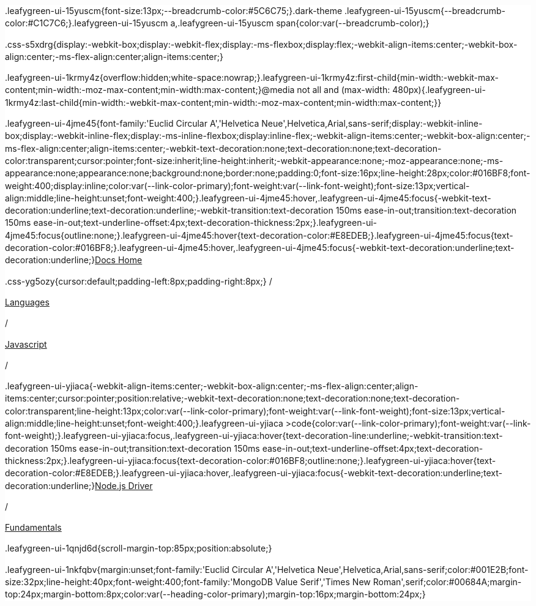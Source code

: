 .leafygreen-ui-15yuscm{font-size:13px;--breadcrumb-color:#5C6C75;}.dark-theme .leafygreen-ui-15yuscm{--breadcrumb-color:#C1C7C6;}.leafygreen-ui-15yuscm a,.leafygreen-ui-15yuscm span{color:var(--breadcrumb-color);}

.css-s5xdrg{display:-webkit-box;display:-webkit-flex;display:-ms-flexbox;display:flex;-webkit-align-items:center;-webkit-box-align:center;-ms-flex-align:center;align-items:center;}

.leafygreen-ui-1krmy4z{overflow:hidden;white-space:nowrap;}.leafygreen-ui-1krmy4z:first-child{min-width:-webkit-max-content;min-width:-moz-max-content;min-width:max-content;}@media not all and (max-width: 480px){.leafygreen-ui-1krmy4z:last-child{min-width:-webkit-max-content;min-width:-moz-max-content;min-width:max-content;}}

.leafygreen-ui-4jme45{font-family:'Euclid Circular A','Helvetica Neue',Helvetica,Arial,sans-serif;display:-webkit-inline-box;display:-webkit-inline-flex;display:-ms-inline-flexbox;display:inline-flex;-webkit-align-items:center;-webkit-box-align:center;-ms-flex-align:center;align-items:center;-webkit-text-decoration:none;text-decoration:none;text-decoration-color:transparent;cursor:pointer;font-size:inherit;line-height:inherit;-webkit-appearance:none;-moz-appearance:none;-ms-appearance:none;appearance:none;background:none;border:none;padding:0;font-size:16px;line-height:28px;color:#016BF8;font-weight:400;display:inline;color:var(--link-color-primary);font-weight:var(--link-font-weight);font-size:13px;vertical-align:middle;line-height:unset;font-weight:400;}.leafygreen-ui-4jme45:hover,.leafygreen-ui-4jme45:focus{-webkit-text-decoration:underline;text-decoration:underline;-webkit-transition:text-decoration 150ms ease-in-out;transition:text-decoration 150ms ease-in-out;text-underline-offset:4px;text-decoration-thickness:2px;}.leafygreen-ui-4jme45:focus{outline:none;}.leafygreen-ui-4jme45:hover{text-decoration-color:#E8EDEB;}.leafygreen-ui-4jme45:focus{text-decoration-color:#016BF8;}.leafygreen-ui-4jme45:hover,.leafygreen-ui-4jme45:focus{-webkit-text-decoration:underline;text-decoration:underline;}[Docs Home](https://www.mongodb.com/docs/)

.css-yg5ozy{cursor:default;padding-left:8px;padding-right:8px;} /

[Languages](https://www.mongodb.com/docs/drivers/)

/

[Javascript](https://www.mongodb.com/docs/languages/javascript/)

/

.leafygreen-ui-yjiaca{-webkit-align-items:center;-webkit-box-align:center;-ms-flex-align:center;align-items:center;cursor:pointer;position:relative;-webkit-text-decoration:none;text-decoration:none;text-decoration-color:transparent;line-height:13px;color:var(--link-color-primary);font-weight:var(--link-font-weight);font-size:13px;vertical-align:middle;line-height:unset;font-weight:400;}.leafygreen-ui-yjiaca >code{color:var(--link-color-primary);font-weight:var(--link-font-weight);}.leafygreen-ui-yjiaca:focus,.leafygreen-ui-yjiaca:hover{text-decoration-line:underline;-webkit-transition:text-decoration 150ms ease-in-out;transition:text-decoration 150ms ease-in-out;text-underline-offset:4px;text-decoration-thickness:2px;}.leafygreen-ui-yjiaca:focus{text-decoration-color:#016BF8;outline:none;}.leafygreen-ui-yjiaca:hover{text-decoration-color:#E8EDEB;}.leafygreen-ui-yjiaca:hover,.leafygreen-ui-yjiaca:focus{-webkit-text-decoration:underline;text-decoration:underline;}[Node.js Driver](/docs/drivers/node/current/)

/

[Fundamentals](/docs/drivers/node/current/fundamentals/)

.leafygreen-ui-1qnjd6d{scroll-margin-top:85px;position:absolute;}

.leafygreen-ui-1nkfqbv{margin:unset;font-family:'Euclid Circular A','Helvetica Neue',Helvetica,Arial,sans-serif;color:#001E2B;font-size:32px;line-height:40px;font-weight:400;font-family:'MongoDB Value Serif','Times New Roman',serif;color:#00684A;margin-top:24px;margin-bottom:8px;color:var(--heading-color-primary);margin-top:16px;margin-bottom:24px;}
